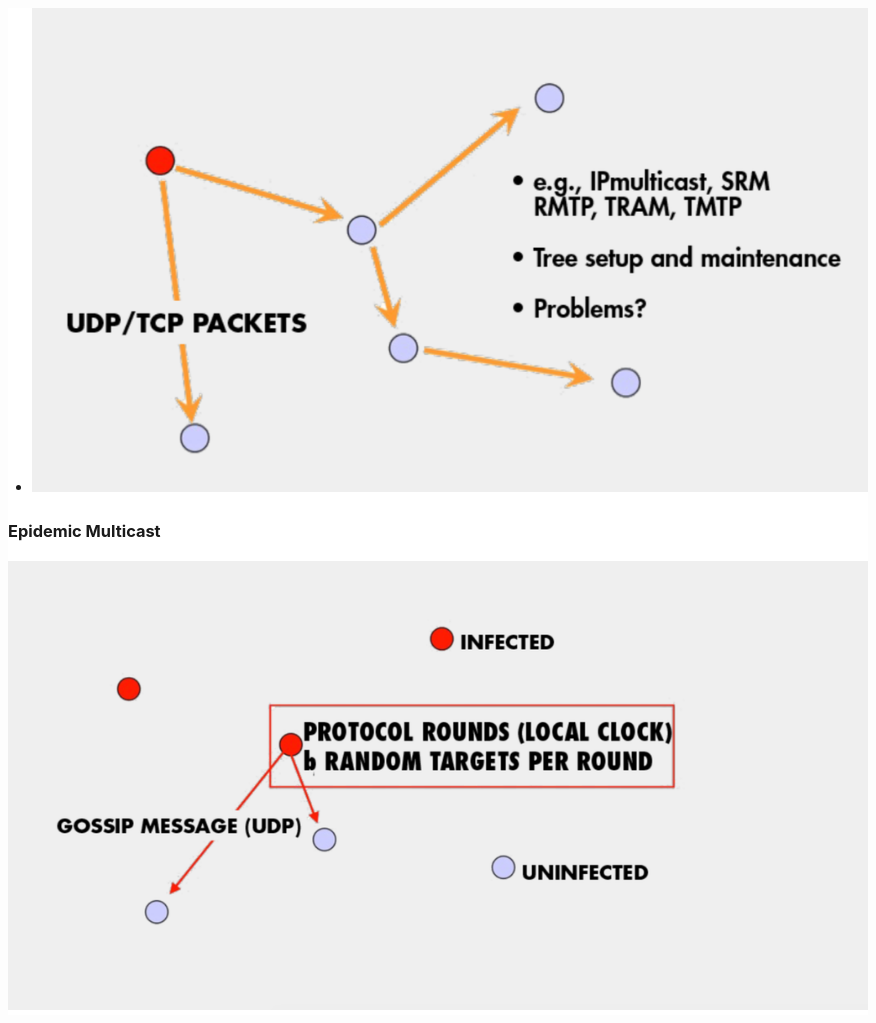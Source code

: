 - ![gossip_member_grid01.png](resources/gossip_member_grid01.png)

### Epidemic Multicast
![](resources/gossip_member_grid02.png)
